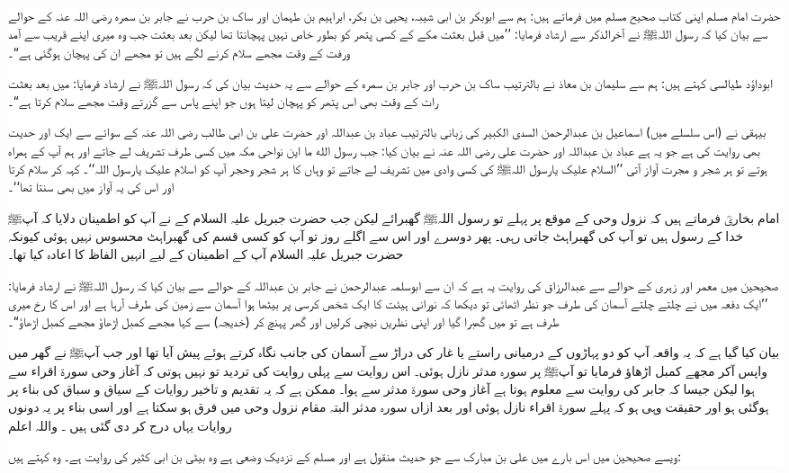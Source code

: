 حضرت امام مسلم اپنی کتاب صحیح مسلم میں فرماتے ہیں: ہم سے ابوبکر بن ابی شیبہ، یحیی بن بکر، ابراہیم بن طہمان اور ساک بن حرب نے جابر بن سمرہ رضی اللہ عنہ کے حوالے سے بیان کیا کہ رسول اللہﷺ نے آخرالذکر سے ارشاد فرمایا:  ’’میں قبل بعثت مکے کے کسی پتھر کو بطور خاص نہیں پہچانتا تھا لیکن بعد بعثت جب وہ میری اپنے قریب سے آمد ورفت کے وقت مجھے سلام کرنے لگے ہیں تو مجھے ان کی پہچان ہوگئی ہے“۔

 ابوداؤد طیالسی کہتے ہیں: ہم سے سلیمان بن معاذ نے بالترتیب ساک بن حرب اور جابر بن سمرہ کے حوالے سے یہ حدیث بیان کی کہ رسول اللہﷺ نے ارشاد فرمایا: میں بعد بعثت رات کے وقت بھی اس پتھر کو پہچان لیتا ہوں جو اپنے پاس سے گزرتے وقت مجھے سلام کرتا ہے“۔ 

بیہقی نے (اس سلسلے میں) اسماعیل بن عبدالرحمن السدی الکبیر کی زبانی بالترتیب عباد بن عبداللہ اور حضرت علی بن ابی طالب رضی اللہ عنہ کے سوائے سے ایک اور حدیت بھی روایت کی ہے جو یہ ہے عباد بن عبداللہ اور حضرت علی رضی اللہ عنہ نے بیان کیا: جب رسول الله ما این نواحی مکہ میں کسی طرف تشریف لے جاتے اور ہم آپ کے ہمراہ ہوتے تو ہر شجر و مجرت آواز آتی ’’السلام علیک یارسول اللہﷺ کی کسی وادی میں تشریف لے جاتے تو وہاں کا ہر شجر وحجر آپ کو اسلام علیک یارسول اللہ‘‘۔  کہہ کر سلام کرتا اور اس کی یہ آواز میں بھی سنتا تھا‘‘۔

امام بخاریؒ فرماتے ہیں کہ نزول وحی کے موقع پر پہلے تو رسول اللہﷺ گھبرائے لیکن جب حضرت جبریل علیہ السلام کے نے آپ کو اطمینان دلایا کہ آپﷺ خدا کے رسول ہیں تو آپ کی گھبراہٹ جاتی رہی۔ پھر دوسرے اور اس سے اگلے روز تو آپ کو کسی قسم کی گھبراہٹ محسوس نہیں ہوئی کیونکہ حضرت جبریل علیہ السلام آپ کے اطمینان کے لیے انہیں الفاظ کا اعادہ کیا تھا۔ 

صحیحین میں معمر اور زہری کے حوالے سے عبدالرزاق کی روایت یہ ہے کہ ان سے ابوسلمہ عبدالرحمن نے جابر بن عبداللہ کے حوالے سے بیان کیا کہ رسول اللہﷺ نے ارشاد فرمایا: ’’ایک دفعہ میں نے چلتے چلتے آسمان کی طرف جو نظر اٹھائی تو دیکھا کہ نورانی ہیئت کا ایک شخص کرسی پر بیٹھا ہوا آسمان سے زمین کی طرف آرہا ہے اور اس کا رخ میری طرف ہے تو میں گھبرا گیا اور اپنی نظریں نیچی کرلیں اور گھر پہنچ کر (خدیجہ) سے کہا مجھے کمبل اڑھاؤ مجھے کمبل اڑھاؤ“۔

بیان کیا گیا ہے کہ یہ واقعہ آپ کو دو پہاڑوں کے درمیانی راستے یا غار کی دراڑ سے آسمان کی جانب نگاہ کرتے ہوئے پیش آیا تھا اور جب آپﷺ نے گھر میں واپس آکر مجھے کمبل اڑھاؤ فرمایا تو آپﷺ پر سورہ مدثر نازل ہوئی۔ اس روایت سے پہلی روایت کی تردید تو نہیں ہوتی کہ آغاز وحی سورۃ اقراء سے ہوا لیکن جیسا کہ جابر کی روایت سے معلوم ہوتا ہے آغاز وحی سورۃ مدثر سے ہوا۔ ممکن ہے کہ یہ تقدیم و تاخیر روایات کے سیاق و سباق کی بناء پر ہوگئی ہو اور حقیقت وہی ہو کہ پہلے سورۃ اقراء نازل ہوئی اور بعد ازاں سورہ مدثر البتہ مقام نزول وحی میں فرق ہو سکتا ہے اور اسی بناء پر یہ دونوں روایات یہاں درج کر دی گئی ہیں ۔ واللہ اعلم 

ویسے صحیحین میں اس بارے میں علی بن مبارک سے جو حدیث منقول ہے اور مسلم کے نزدیک وضعی ہے وہ بیٹی بن ابی کثیر کی روایت ہے۔ وہ کہتے ہیں:
